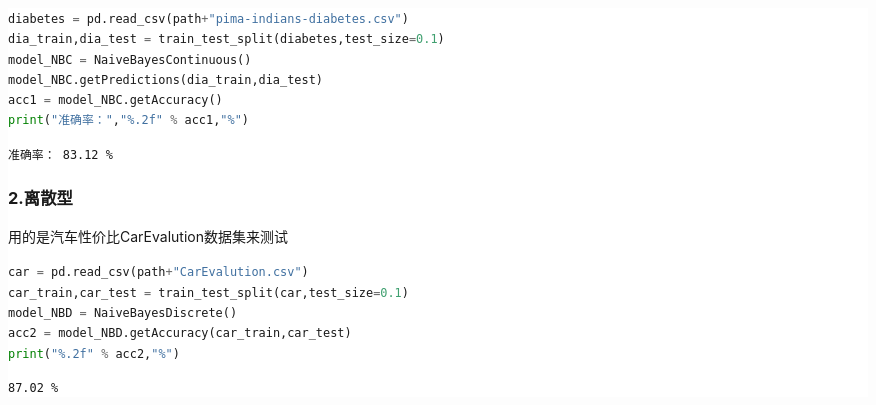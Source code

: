 
```python
diabetes = pd.read_csv(path+"pima-indians-diabetes.csv")
dia_train,dia_test = train_test_split(diabetes,test_size=0.1)
model_NBC = NaiveBayesContinuous()
model_NBC.getPredictions(dia_train,dia_test)
acc1 = model_NBC.getAccuracy()
print("准确率：","%.2f" % acc1,"%")
```

    准确率： 83.12 %
    

### 2.离散型  
用的是汽车性价比CarEvalution数据集来测试


```python
car = pd.read_csv(path+"CarEvalution.csv")
car_train,car_test = train_test_split(car,test_size=0.1)
model_NBD = NaiveBayesDiscrete()
acc2 = model_NBD.getAccuracy(car_train,car_test)
print("%.2f" % acc2,"%")
```

    87.02 %
    
